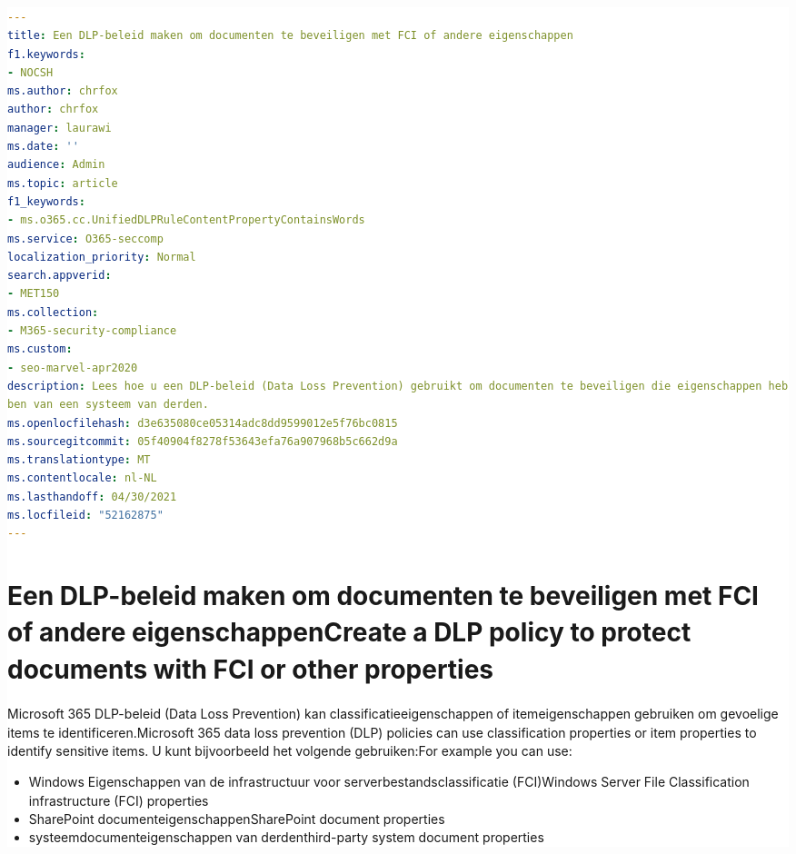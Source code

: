 ```yaml
---
title: Een DLP-beleid maken om documenten te beveiligen met FCI of andere eigenschappen
f1.keywords:
- NOCSH
ms.author: chrfox
author: chrfox
manager: laurawi
ms.date: ''
audience: Admin
ms.topic: article
f1_keywords:
- ms.o365.cc.UnifiedDLPRuleContentPropertyContainsWords
ms.service: O365-seccomp
localization_priority: Normal
search.appverid:
- MET150
ms.collection:
- M365-security-compliance
ms.custom:
- seo-marvel-apr2020
description: Lees hoe u een DLP-beleid (Data Loss Prevention) gebruikt om documenten te beveiligen die eigenschappen hebben van een systeem van derden.
ms.openlocfilehash: d3e635080ce05314adc8dd9599012e5f76bc0815
ms.sourcegitcommit: 05f40904f8278f53643efa76a907968b5c662d9a
ms.translationtype: MT
ms.contentlocale: nl-NL
ms.lasthandoff: 04/30/2021
ms.locfileid: "52162875"
---
```

# <a name="create-a-dlp-policy-to-protect-documents-with-fci-or-other-properties"></a><span data-ttu-id="7f32e-103">Een DLP-beleid maken om documenten te beveiligen met FCI of andere eigenschappen</span><span class="sxs-lookup"><span data-stu-id="7f32e-103">Create a DLP policy to protect documents with FCI or other properties</span></span>

<span data-ttu-id="7f32e-104">Microsoft 365 DLP-beleid (Data Loss Prevention) kan classificatieeigenschappen of itemeigenschappen gebruiken om gevoelige items te identificeren.</span><span class="sxs-lookup"><span data-stu-id="7f32e-104">Microsoft 365 data loss prevention (DLP) policies can use classification properties or item properties to identify sensitive items.</span></span> <span data-ttu-id="7f32e-105">U kunt bijvoorbeeld het volgende gebruiken:</span><span class="sxs-lookup"><span data-stu-id="7f32e-105">For example you can use:</span></span>

- <span data-ttu-id="7f32e-106">Windows Eigenschappen van de infrastructuur voor serverbestandsclassificatie (FCI)</span><span class="sxs-lookup"><span data-stu-id="7f32e-106">Windows Server File Classification infrastructure (FCI) properties</span></span>
- <span data-ttu-id="7f32e-107">SharePoint documenteigenschappen</span><span class="sxs-lookup"><span data-stu-id="7f32e-107">SharePoint document properties</span></span>
- <span data-ttu-id="7f32e-108">systeemdocumenteigenschappen van derden</span><span class="sxs-lookup"><span data-stu-id="7f32e-108">third-party system document properties</span></span>
